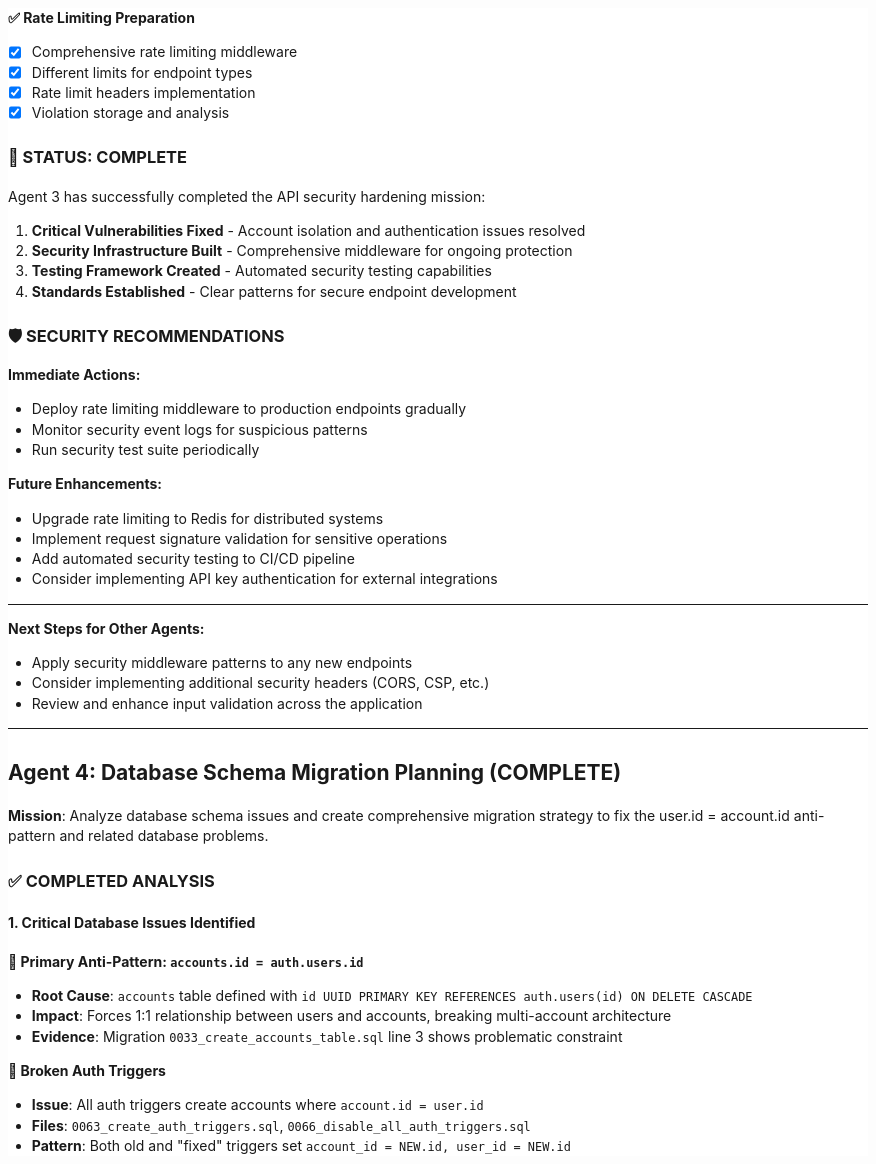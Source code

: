 **✅ Rate Limiting Preparation**
- [x] Comprehensive rate limiting middleware
- [x] Different limits for endpoint types
- [x] Rate limit headers implementation
- [x] Violation storage and analysis

### 🚀 STATUS: COMPLETE

Agent 3 has successfully completed the API security hardening mission:

1. **Critical Vulnerabilities Fixed** - Account isolation and authentication issues resolved
2. **Security Infrastructure Built** - Comprehensive middleware for ongoing protection  
3. **Testing Framework Created** - Automated security testing capabilities
4. **Standards Established** - Clear patterns for secure endpoint development

### 🛡️ SECURITY RECOMMENDATIONS

**Immediate Actions:**
- Deploy rate limiting middleware to production endpoints gradually
- Monitor security event logs for suspicious patterns
- Run security test suite periodically  

**Future Enhancements:**
- Upgrade rate limiting to Redis for distributed systems
- Implement request signature validation for sensitive operations
- Add automated security testing to CI/CD pipeline
- Consider implementing API key authentication for external integrations

---

**Next Steps for Other Agents:**
- Apply security middleware patterns to any new endpoints
- Consider implementing additional security headers (CORS, CSP, etc.)
- Review and enhance input validation across the application

---

## Agent 4: Database Schema Migration Planning (COMPLETE)

**Mission**: Analyze database schema issues and create comprehensive migration strategy to fix the user.id = account.id anti-pattern and related database problems.

### ✅ COMPLETED ANALYSIS

#### 1. **Critical Database Issues Identified**

**🔴 Primary Anti-Pattern: `accounts.id = auth.users.id`**
- **Root Cause**: `accounts` table defined with `id UUID PRIMARY KEY REFERENCES auth.users(id) ON DELETE CASCADE`
- **Impact**: Forces 1:1 relationship between users and accounts, breaking multi-account architecture
- **Evidence**: Migration `0033_create_accounts_table.sql` line 3 shows problematic constraint

**🔴 Broken Auth Triggers**
- **Issue**: All auth triggers create accounts where `account.id = user.id`
- **Files**: `0063_create_auth_triggers.sql`, `0066_disable_all_auth_triggers.sql`
- **Pattern**: Both old and "fixed" triggers set `account_id = NEW.id, user_id = NEW.id`
